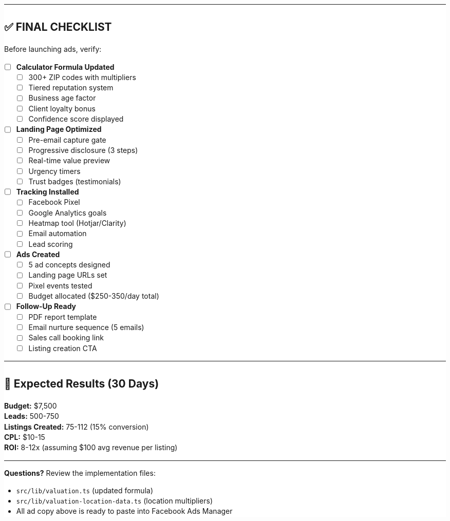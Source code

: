 ```
```

---

## ✅ FINAL CHECKLIST

Before launching ads, verify:

- [ ] **Calculator Formula Updated**
  - [ ] 300+ ZIP codes with multipliers
  - [ ] Tiered reputation system
  - [ ] Business age factor
  - [ ] Client loyalty bonus
  - [ ] Confidence score displayed

- [ ] **Landing Page Optimized**
  - [ ] Pre-email capture gate
  - [ ] Progressive disclosure (3 steps)
  - [ ] Real-time value preview
  - [ ] Urgency timers
  - [ ] Trust badges (testimonials)

- [ ] **Tracking Installed**
  - [ ] Facebook Pixel
  - [ ] Google Analytics goals
  - [ ] Heatmap tool (Hotjar/Clarity)
  - [ ] Email automation
  - [ ] Lead scoring

- [ ] **Ads Created**
  - [ ] 5 ad concepts designed
  - [ ] Landing page URLs set
  - [ ] Pixel events tested
  - [ ] Budget allocated ($250-350/day total)

- [ ] **Follow-Up Ready**
  - [ ] PDF report template
  - [ ] Email nurture sequence (5 emails)
  - [ ] Sales call booking link
  - [ ] Listing creation CTA

---

## 🚀 Expected Results (30 Days)

**Budget:** $7,500  
**Leads:** 500-750  
**Listings Created:** 75-112 (15% conversion)  
**CPL:** $10-15  
**ROI:** 8-12x (assuming $100 avg revenue per listing)

---

**Questions?** Review the implementation files:
- `src/lib/valuation.ts` (updated formula)
- `src/lib/valuation-location-data.ts` (location multipliers)
- All ad copy above is ready to paste into Facebook Ads Manager
